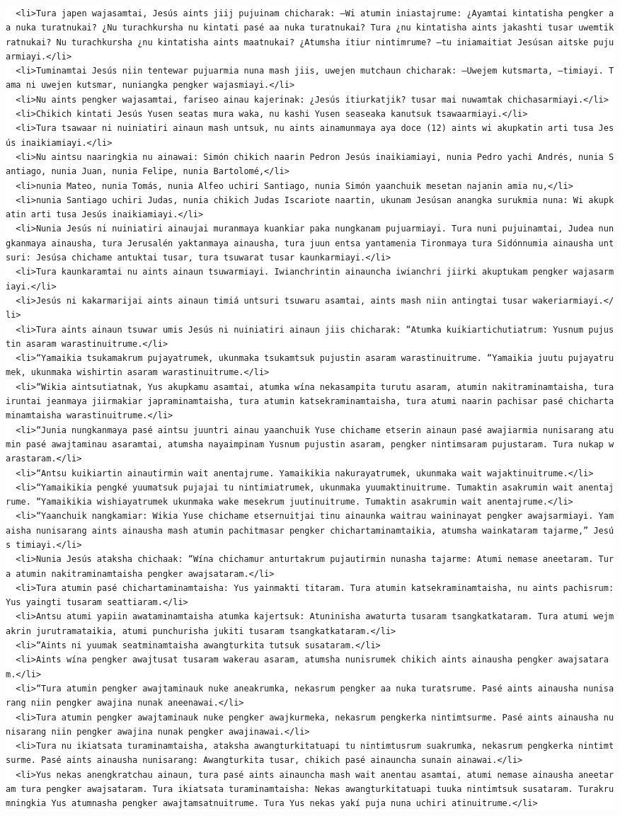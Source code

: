       <li>Tura japen wajasamtai, Jesús aints jiij pujuinam chicharak: —Wi atumin iniastajrume: ¿Ayamtai kintatisha pengker aa nuka turatnukai? ¿Nu turachkursha nu kintati pasé aa nuka turatnukai? Tura ¿nu kintatisha aints jakashti tusar uwemtikratnukai? Nu turachkursha ¿nu kintatisha aints maatnukai? ¿Atumsha itiur nintimrume? —tu iniamaitiat Jesúsan aitske pujuarmiayi.</li>
      <li>Tuminamtai Jesús niin tentewar pujuarmia nuna mash jiis, uwejen mutchaun chicharak: —Uwejem kutsmarta, —timiayi. Tama ni uwejen kutsmar, nuniangka pengker wajasmiayi.</li>
      <li>Nu aints pengker wajasamtai, fariseo ainau kajerinak: ¿Jesús itiurkatjik? tusar mai nuwamtak chichasarmiayi.</li>
      <li>Chikich kintati Jesús Yusen seatas mura waka, nu kashi Yusen seaseaka kanutsuk tsawaarmiayi.</li>
      <li>Tura tsawaar ni nuiniatiri ainaun mash untsuk, nu aints ainamunmaya aya doce (12) aints wi akupkatin arti tusa Jesús inaikiamiayi.</li>
      <li>Nu aintsu naaringkia nu ainawai: Simón chikich naarin Pedron Jesús inaikiamiayi, nunia Pedro yachi Andrés, nunia Santiago, nunia Juan, nunia Felipe, nunia Bartolomé,</li>
      <li>nunia Mateo, nunia Tomás, nunia Alfeo uchiri Santiago, nunia Simón yaanchuik mesetan najanin amia nu,</li>
      <li>nunia Santiago uchiri Judas, nunia chikich Judas Iscariote naartin, ukunam Jesúsan anangka surukmia nuna: Wi akupkatin arti tusa Jesús inaikiamiayi.</li>
      <li>Nunia Jesús ni nuiniatiri ainaujai muranmaya kuankiar paka nungkanam pujuarmiayi. Tura nuni pujuinamtai, Judea nungkanmaya ainausha, tura Jerusalén yaktanmaya ainausha, tura juun entsa yantamenia Tironmaya tura Sidónnumia ainausha untsuri: Jesúsa chichame antuktai tusar, tura tsuwarat tusar kaunkarmiayi.</li>
      <li>Tura kaunkaramtai nu aints ainaun tsuwarmiayi. Iwianchrintin ainauncha iwianchri jiirki akuptukam pengker wajasarmiayi.</li>
      <li>Jesús ni kakarmarijai aints ainaun timiá untsuri tsuwaru asamtai, aints mash niin antingtai tusar wakeriarmiayi.</li>
      <li>Tura aints ainaun tsuwar umis Jesús ni nuiniatiri ainaun jiis chicharak: “Atumka kuikiartichutiatrum: Yusnum pujustin asaram warastinuitrume.</li>
      <li>“Yamaikia tsukamakrum pujayatrumek, ukunmaka tsukamtsuk pujustin asaram warastinuitrume. “Yamaikia juutu pujayatrumek, ukunmaka wishirtin asaram warastinuitrume.</li>
      <li>“Wikia aintsutiatnak, Yus akupkamu asamtai, atumka wína nekasampita turutu asaram, atumin nakitraminamtaisha, tura iruntai jeanmaya jiirmakiar japraminamtaisha, tura atumin katsekraminamtaisha, tura atumi naarin pachisar pasé chichartaminamtaisha warastinuitrume.</li>
      <li>“Junia nungkanmaya pasé aintsu juuntri ainau yaanchuik Yuse chichame etserin ainaun pasé awajiarmia nunisarang atumin pasé awajtaminau asaramtai, atumsha nayaimpinam Yusnum pujustin asaram, pengker nintimsaram pujustaram. Tura nukap warastaram.</li>
      <li>“Antsu kuikiartin ainautirmin wait anentajrume. Yamaikikia nakurayatrumek, ukunmaka wait wajaktinuitrume.</li>
      <li>“Yamaikikia pengké yuumatsuk pujajai tu nintimiatrumek, ukunmaka yuumaktinuitrume. Tumaktin asakrumin wait anentajrume. “Yamaikikia wishiayatrumek ukunmaka wake mesekrum juutinuitrume. Tumaktin asakrumin wait anentajrume.</li>
      <li>“Yaanchuik nangkamiar: Wikia Yuse chichame etsernuitjai tinu ainaunka waitrau waininayat pengker awajsarmiayi. Yamaisha nunisarang aints ainausha mash atumin pachitmasar pengker chichartaminamtaikia, atumsha wainkataram tajarme,” Jesús timiayi.</li>
      <li>Nunia Jesús ataksha chichaak: “Wína chichamur anturtakrum pujautirmin nunasha tajarme: Atumi nemase aneetaram. Tura atumin nakitraminamtaisha pengker awajsataram.</li>
      <li>Tura atumin pasé chichartaminamtaisha: Yus yainmakti titaram. Tura atumin katsekraminamtaisha, nu aints pachisrum: Yus yaingti tusaram seattiaram.</li>
      <li>Antsu atumi yapiin awataminamtaisha atumka kajertsuk: Atuninisha awaturta tusaram tsangkatkataram. Tura atumi wejmakrin jurutramataikia, atumi punchurisha jukiti tusaram tsangkatkataram.</li>
      <li>“Aints ni yuumak seatminamtaisha awangturkita tutsuk susataram.</li>
      <li>Aints wína pengker awajtusat tusaram wakerau asaram, atumsha nunisrumek chikich aints ainausha pengker awajsataram.</li>
      <li>“Tura atumin pengker awajtaminauk nuke aneakrumka, nekasrum pengker aa nuka turatsrume. Pasé aints ainausha nunisarang niin pengker awajina nunak aneenawai.</li>
      <li>Tura atumin pengker awajtaminauk nuke pengker awajkurmeka, nekasrum pengkerka nintimtsurme. Pasé aints ainausha nunisarang niin pengker awajina nunak pengker awajinawai.</li>
      <li>Tura nu ikiatsata turaminamtaisha, ataksha awangturkitatuapi tu nintimtusrum suakrumka, nekasrum pengkerka nintimtsurme. Pasé aints ainausha nunisarang: Awangturkita tusar, chikich pasé ainauncha sunain ainawai.</li>
      <li>Yus nekas anengkratchau ainaun, tura pasé aints ainauncha mash wait anentau asamtai, atumi nemase ainausha aneetaram tura pengker awajsataram. Tura ikiatsata turaminamtaisha: Nekas awangturkitatuapi tuuka nintimtsuk susataram. Turakrumningkia Yus atumnasha pengker awajtamsatnuitrume. Tura Yus nekas yakí puja nuna uchiri atinuitrume.</li>